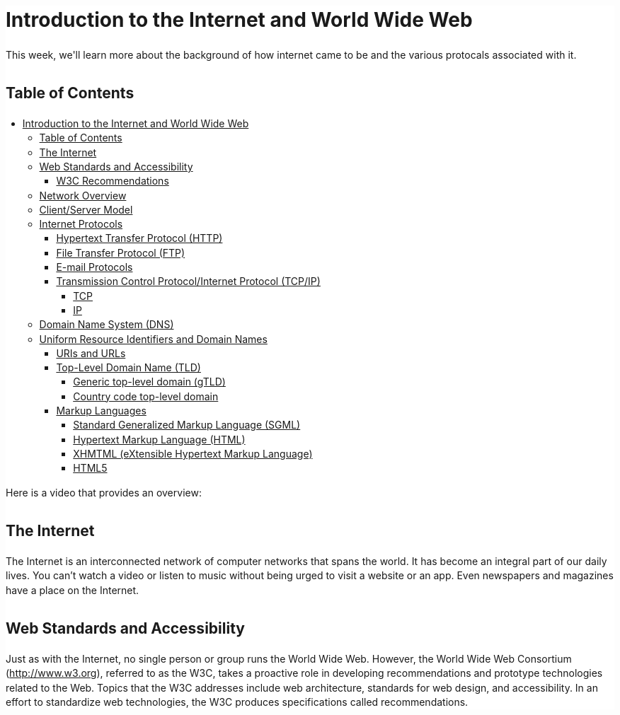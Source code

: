# Introduction to the Internet and World Wide Web

This week, we'll learn more about the background of how internet came to be and the various protocals associated with it.

## Table of Contents

- [Introduction to the Internet and World Wide Web](#introduction-to-the-internet-and-world-wide-web)
  - [Table of Contents](#table-of-contents)
  - [The Internet](#the-internet)
  - [Web Standards and Accessibility](#web-standards-and-accessibility)
    - [W3C Recommendations](#w3c-recommendations)
  - [Network Overview](#network-overview)
  - [Client/Server Model](#clientserver-model)
  - [Internet Protocols](#internet-protocols)
    - [Hypertext Transfer Protocol (HTTP)](#hypertext-transfer-protocol-http)
    - [File Transfer Protocol (FTP)](#file-transfer-protocol-ftp)
    - [E-mail Protocols](#e-mail-protocols)
    - [Transmission Control Protocol/Internet Protocol (TCP/IP)](#transmission-control-protocolinternet-protocol-tcpip)
      - [TCP](#tcp)
      - [IP](#ip)
  - [Domain Name System (DNS)](#domain-name-system-dns)
  - [Uniform Resource Identifiers and Domain Names](#uniform-resource-identifiers-and-domain-names)
    - [URIs and URLs](#uris-and-urls)
    - [Top-Level Domain Name (TLD)](#top-level-domain-name-tld)
      - [Generic top-level domain (gTLD)](#generic-top-level-domain-gtld)
      - [Country code top-level domain](#country-code-top-level-domain)
    - [Markup Languages](#markup-languages)
      - [Standard Generalized Markup Language (SGML)](#standard-generalized-markup-language-sgml)
      - [Hypertext Markup Language (HTML)](#hypertext-markup-language-html)
      - [XHMTML (eXtensible Hypertext Markup Language)](#xhmtml-extensible-hypertext-markup-language)
      - [HTML5](#html5)


Here is a video that provides an overview:

<iframe width="560" height="315" src="https://www.youtube.com/embed/guvsH5OFizE?si=czfM5UtarVW-9C6y" title="YouTube video player" frameborder="0" allow="accelerometer; autoplay; clipboard-write; encrypted-media; gyroscope; picture-in-picture; web-share" referrerpolicy="strict-origin-when-cross-origin" allowfullscreen></iframe>


## The Internet
The Internet is an interconnected network of computer networks that spans the world. It has become an integral part of our daily lives. You can’t watch a video or listen to music without being urged to visit a website or an app. Even newspapers and magazines have a place on the Internet.

## Web Standards and Accessibility
Just as with the Internet, no single person or group runs the World Wide Web. However, the World Wide Web Consortium (http://www.w3.org), referred to as the W3C, takes a proactive role in developing recommendations and prototype technologies related to the Web. Topics that the W3C addresses include web architecture, standards for web design, and accessibility. In an effort to standardize web technologies, the W3C produces specifications called recommendations.
